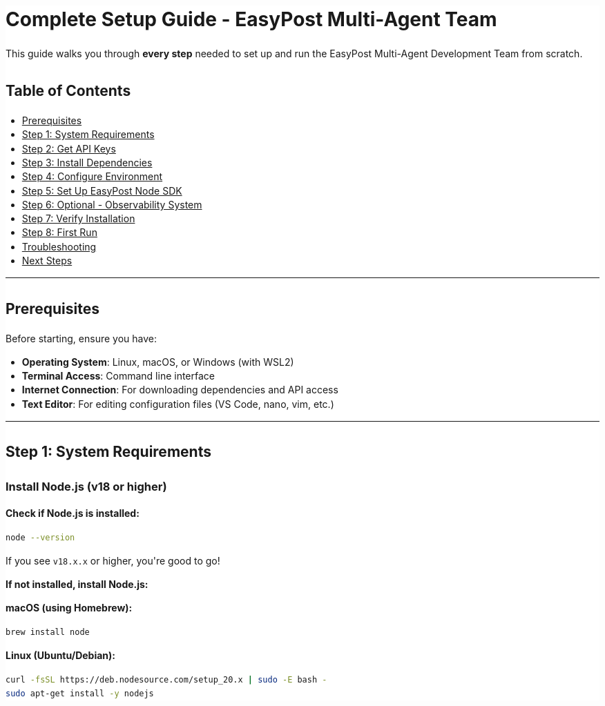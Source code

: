 # Complete Setup Guide - EasyPost Multi-Agent Team

This guide walks you through **every step** needed to set up and run the EasyPost Multi-Agent Development Team from scratch.

## Table of Contents

- [Prerequisites](#prerequisites)
- [Step 1: System Requirements](#step-1-system-requirements)
- [Step 2: Get API Keys](#step-2-get-api-keys)
- [Step 3: Install Dependencies](#step-3-install-dependencies)
- [Step 4: Configure Environment](#step-4-configure-environment)
- [Step 5: Set Up EasyPost Node SDK](#step-5-set-up-easypost-node-sdk)
- [Step 6: Optional - Observability System](#step-6-optional---observability-system)
- [Step 7: Verify Installation](#step-7-verify-installation)
- [Step 8: First Run](#step-8-first-run)
- [Troubleshooting](#troubleshooting)
- [Next Steps](#next-steps)

---

## Prerequisites

Before starting, ensure you have:

- **Operating System**: Linux, macOS, or Windows (with WSL2)
- **Terminal Access**: Command line interface
- **Internet Connection**: For downloading dependencies and API access
- **Text Editor**: For editing configuration files (VS Code, nano, vim, etc.)

---

## Step 1: System Requirements

### Install Node.js (v18 or higher)

**Check if Node.js is installed:**
```bash
node --version
```

If you see `v18.x.x` or higher, you're good to go!

**If not installed, install Node.js:**

**macOS (using Homebrew):**
```bash
brew install node
```

**Linux (Ubuntu/Debian):**
```bash
curl -fsSL https://deb.nodesource.com/setup_20.x | sudo -E bash -
sudo apt-get install -y nodejs
```
